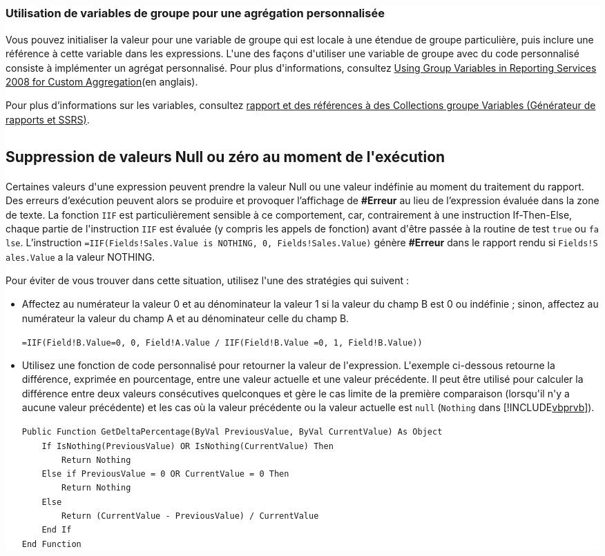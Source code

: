### <a name="using-group-variables-for-custom-aggregation"></a>Utilisation de variables de groupe pour une agrégation personnalisée  
 Vous pouvez initialiser la valeur pour une variable de groupe qui est locale à une étendue de groupe particulière, puis inclure une référence à cette variable dans les expressions. L'une des façons d'utiliser une variable de groupe avec du code personnalisé consiste à implémenter un agrégat personnalisé. Pour plus d'informations, consultez [Using Group Variables in Reporting Services 2008 for Custom Aggregation](http://go.microsoft.com/fwlink/?LinkId=128714)(en anglais).  
  
 Pour plus d’informations sur les variables, consultez [rapport et des références à des Collections groupe Variables &#40;Générateur de rapports et SSRS&#41;](built-in-collections-report-and-group-variables-references-report-builder.md).  
  
## <a name="suppressing-null-or-zero-values-at-run-time"></a>Suppression de valeurs Null ou zéro au moment de l'exécution  
 Certaines valeurs d'une expression peuvent prendre la valeur Null ou une valeur indéfinie au moment du traitement du rapport. Des erreurs d’exécution peuvent alors se produire et provoquer l’affichage de **#Erreur** au lieu de l’expression évaluée dans la zone de texte. La fonction `IIF` est particulièrement sensible à ce comportement, car, contrairement à une instruction If-Then-Else, chaque partie de l'instruction `IIF` est évaluée (y compris les appels de fonction) avant d'être passée à la routine de test `true` ou `false`. L’instruction `=IIF(Fields!Sales.Value is NOTHING, 0, Fields!Sales.Value)` génère **#Erreur** dans le rapport rendu si `Fields!Sales.Value` a la valeur NOTHING.  
  
 Pour éviter de vous trouver dans cette situation, utilisez l'une des stratégies qui suivent :  
  
-   Affectez au numérateur la valeur 0 et au dénominateur la valeur 1 si la valeur du champ B est 0 ou indéfinie ; sinon, affectez au numérateur la valeur du champ A et au dénominateur celle du champ B.  
  
    ```  
    =IIF(Field!B.Value=0, 0, Field!A.Value / IIF(Field!B.Value =0, 1, Field!B.Value))  
    ```  
  
-   Utilisez une fonction de code personnalisé pour retourner la valeur de l'expression. L'exemple ci-dessous retourne la différence, exprimée en pourcentage, entre une valeur actuelle et une valeur précédente. Il peut être utilisé pour calculer la différence entre deux valeurs consécutives quelconques et gère le cas limite de la première comparaison (lorsqu'il n'y a aucune valeur précédente) et les cas où la valeur précédente ou la valeur actuelle est `null` (`Nothing` dans [!INCLUDE[vbprvb](../../includes/vbprvb-md.md)]).  
  
    ```  
    Public Function GetDeltaPercentage(ByVal PreviousValue, ByVal CurrentValue) As Object  
        If IsNothing(PreviousValue) OR IsNothing(CurrentValue) Then  
            Return Nothing  
        Else if PreviousValue = 0 OR CurrentValue = 0 Then  
            Return Nothing  
        Else   
            Return (CurrentValue - PreviousValue) / CurrentValue  
        End If  
    End Function  
    ```  
  